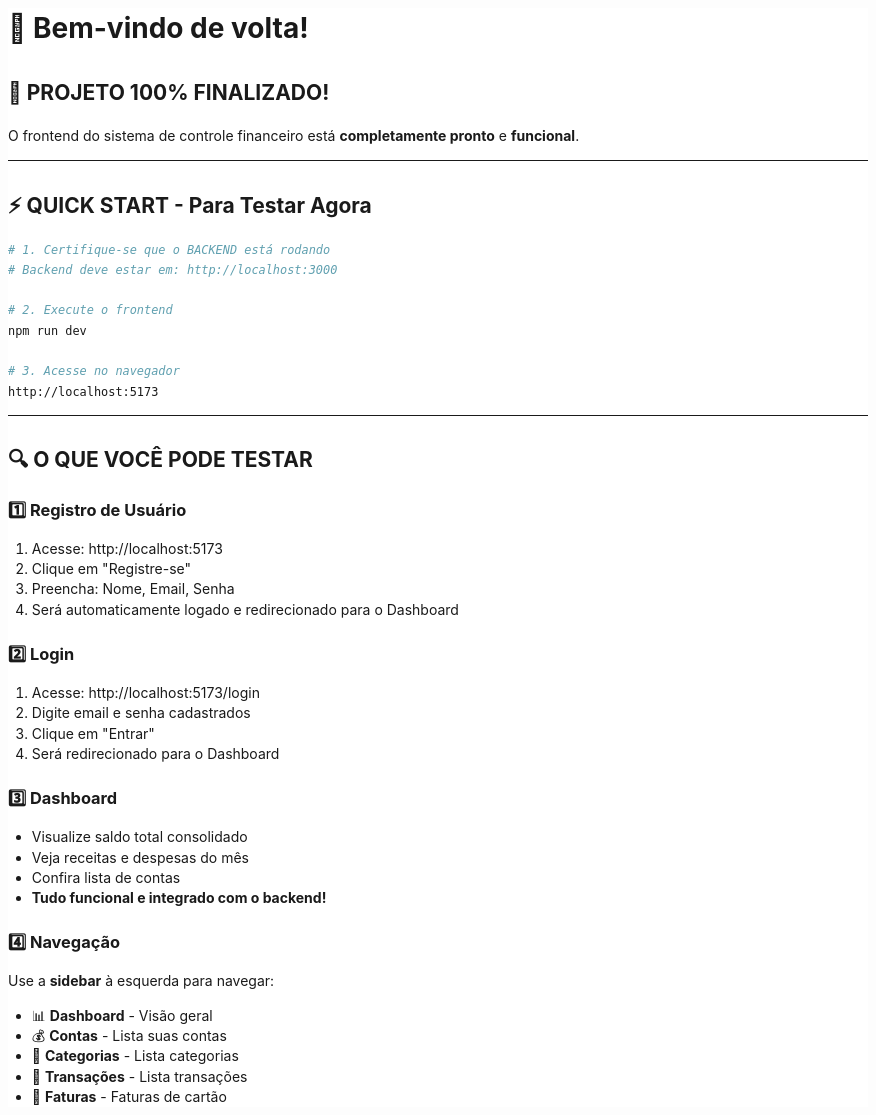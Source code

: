 # 👋 Bem-vindo de volta!

## 🎉 PROJETO 100% FINALIZADO!

O frontend do sistema de controle financeiro está **completamente pronto** e **funcional**.

---

## ⚡ QUICK START - Para Testar Agora

```bash
# 1. Certifique-se que o BACKEND está rodando
# Backend deve estar em: http://localhost:3000

# 2. Execute o frontend
npm run dev

# 3. Acesse no navegador
http://localhost:5173
```

---

## 🔍 O QUE VOCÊ PODE TESTAR

### 1️⃣ **Registro de Usuário**
1. Acesse: http://localhost:5173
2. Clique em "Registre-se"
3. Preencha: Nome, Email, Senha
4. Será automaticamente logado e redirecionado para o Dashboard

### 2️⃣ **Login**
1. Acesse: http://localhost:5173/login
2. Digite email e senha cadastrados
3. Clique em "Entrar"
4. Será redirecionado para o Dashboard

### 3️⃣ **Dashboard**
- Visualize saldo total consolidado
- Veja receitas e despesas do mês
- Confira lista de contas
- **Tudo funcional e integrado com o backend!**

### 4️⃣ **Navegação**
Use a **sidebar** à esquerda para navegar:
- 📊 **Dashboard** - Visão geral
- 💰 **Contas** - Lista suas contas
- 📁 **Categorias** - Lista categorias
- 💸 **Transações** - Lista transações
- 🧾 **Faturas** - Faturas de cartão
